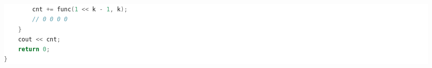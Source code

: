 ```c++
        cnt += func(1 << k - 1, k);
        // 0 0 0 0
    }
    cout << cnt;
    return 0;
}
```